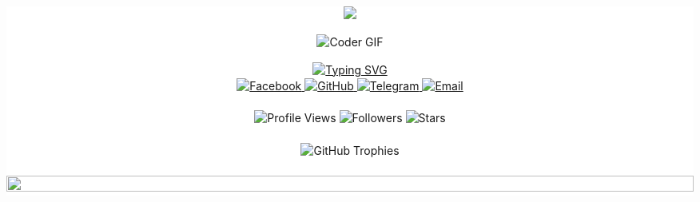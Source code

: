 <div align="center">
  <img src="https://capsule-render.vercel.app/api?type=venom&height=300&color=gradient&text=Trịnh%20Hoàng%20Anh&fontSize=90&fontColor=ffffff&stroke=00E8FF&animation=twinkling&fontAlignY=38&desc=Developer%20|%20Entrepreneur%20|%20Founder&descAlignY=60&descSize=30" />
</div>

<p align="center">
  <img src="https://media.giphy.com/media/SWoSkN6DxTszqIKEqv/giphy.gif" alt="Coder GIF" width="500">
</p>

<div align="center">
  <a href="https://git.io/typing-svg">
    <img src="https://readme-typing-svg.herokuapp.com?font=Fira+Code&weight=800&size=30&pause=1000&color=00E8FF&center=true&vCenter=true&random=false&width=600&height=70&lines=Copy-Paste+Expert+Since+2000;Building+Digital+Solutions;Turning+Ideas+Into+Reality;Founder+of+Multiple+Services" alt="Typing SVG" />
  </a>
</div>

<div align="center">
  <a href="https://www.facebook.com/your_facebook">
    <img src="https://custom-icon-badges.demolab.com/badge/-Facebook-2962FF?style=for-the-badge&logo=facebook&logoColor=white" alt="Facebook"/>
  </a>
  <a href="https://github.com/your_github">
    <img src="https://custom-icon-badges.demolab.com/badge/-GitHub-181717?style=for-the-badge&logo=github&logoColor=white" alt="GitHub"/>
  </a>
  <a href="https://t.me/HoangAnhDev">
    <img src="https://custom-icon-badges.demolab.com/badge/-Telegram-26A5E4?style=for-the-badge&logo=telegram&logoColor=white" alt="Telegram"/>
  </a>
  <a href="mailto:your_email@example.com">
    <img src="https://custom-icon-badges.demolab.com/badge/-Email-EA4335?style=for-the-badge&logo=gmail&logoColor=white" alt="Email"/>
  </a>
</div>

<br>

<div align="center">
  <img src="https://komarev.com/ghpvc/?username=your_github&style=for-the-badge&color=00E8FF" alt="Profile Views"/>
  <img src="https://img.shields.io/github/followers/your_github?logo=github&style=for-the-badge&color=00E8FF" alt="Followers"/>
  <img src="https://img.shields.io/github/stars/your_github?logo=github&style=for-the-badge&color=00E8FF" alt="Stars"/>
</div>

<br>

<div align="center">
  <img src="https://github-profile-trophy.vercel.app/?username=your_github&theme=radical&row=1&column=7&margin-w=15&margin-h=15&no-bg=true" alt="GitHub Trophies"/>
</div>

<br>

<div align="center">
  <img src="https://i.imgur.com/dBaSKWF.gif" height="20" width="100%">
</div>
